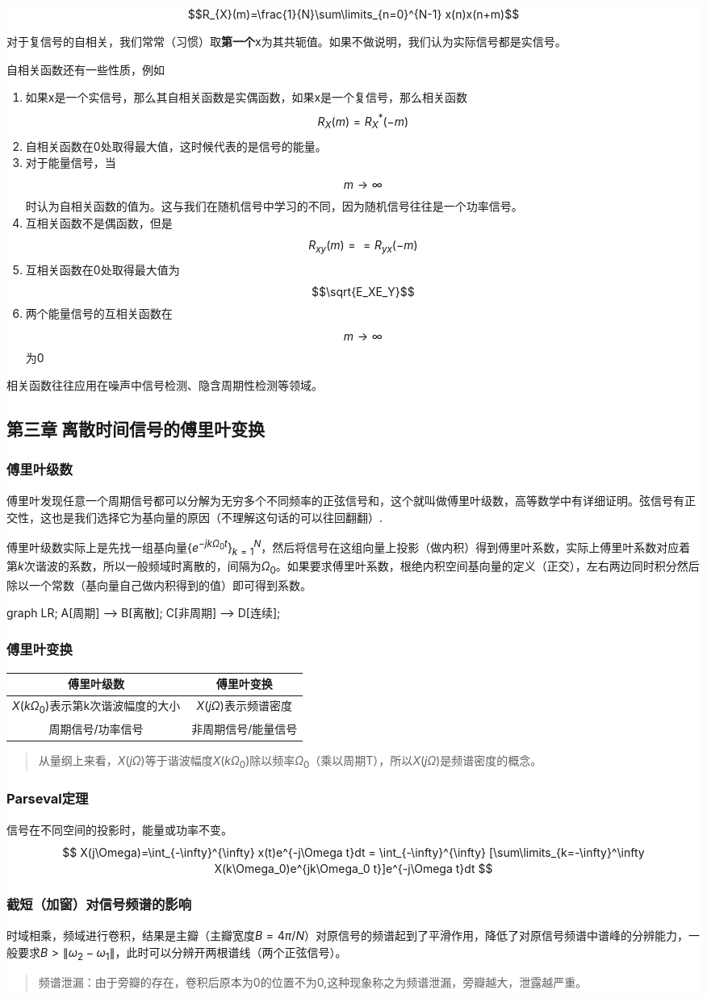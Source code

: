 $$R_{X}(m)=\frac{1}{N}\sum\limits_{n=0}^{N-1} x(n)x(n+m)$$

对于复信号的自相关，我们常常（习惯）取**第一个**x为其共轭值。如果不做说明，我们认为实际信号都是实信号。

自相关函数还有一些性质，例如

1. 如果x是一个实信号，那么其自相关函数是实偶函数，如果x是一个复信号，那么相关函数$$R_X(m)=R_X^*(-m)$$
2. 自相关函数在0处取得最大值，这时候代表的是信号的能量。
3. 对于能量信号，当$$m \to \infty$$时认为自相关函数的值为。这与我们在随机信号中学习的不同，因为随机信号往往是一个功率信号。
4. 互相关函数不是偶函数，但是$$R_{xy}(m)==R_{yx}(-m)$$
5. 互相关函数在0处取得最大值为$$\sqrt{E_XE_Y}$$
6. 两个能量信号的互相关函数在$$m \to \infty$$为0

相关函数往往应用在噪声中信号检测、隐含周期性检测等领域。

## 第三章 离散时间信号的傅里叶变换

### 傅里叶级数

傅里叶发现任意一个周期信号都可以分解为无穷多个不同频率的正弦信号和，这个就叫做傅里叶级数，高等数学中有详细证明。弦信号有正交性，这也是我们选择它为基向量的原因（不理解这句话的可以往回翻翻）.

傅里叶级数实际上是先找一组基向量$\{e^{-jk\Omega_0t}\}_{k=1}^{N}$，然后将信号在这组向量上投影（做内积）得到傅里叶系数，实际上傅里叶系数对应着第$k$次谐波的系数，所以一般频域时离散的，间隔为$\Omega_0$。如果要求傅里叶系数，根绝内积空间基向量的定义（正交），左右两边同时积分然后除以一个常数（基向量自己做内积得到的值）即可得到系数。

<div class="mermaid">
graph LR;
A[周期] --> B[离散];
C[非周期] --> D[连续];
</div>

### 傅里叶变换

| 傅里叶级数                      | 傅里叶变换              |
|:--------------------------:|:------------------:|
| $X(k\Omega_0)$表示第k次谐波幅度的大小 | $X(j\Omega)$表示频谱密度 |
| 周期信号/功率信号                  | 非周期信号/能量信号         |

> 从量纲上来看，$X(j\Omega)$等于谐波幅度$X(k\Omega_0)$除以频率$\Omega_0$（乘以周期T），所以$X(j\Omega)$是频谱密度的概念。

### Parseval定理

信号在不同空间的投影时，能量或功率不变。
$$
X(j\Omega)=\int_{-\infty}^{\infty} x(t)e^{-j\Omega t}dt  = \int_{-\infty}^{\infty} [\sum\limits_{k=-\infty}^\infty X(k\Omega_0)e^{jk\Omega_0 t}]e^{-j\Omega t}dt
$$


### 截短（加窗）对信号频谱的影响

时域相乘，频域进行卷积，结果是主瓣（主瓣宽度$B=4\pi/N$）对原信号的频谱起到了平滑作用，降低了对原信号频谱中谱峰的分辨能力，一般要求$B>\|\omega_2-\omega_1\|$，此时可以分辨开两根谱线（两个正弦信号）。

> 频谱泄漏：由于旁瓣的存在，卷积后原本为0的位置不为0,这种现象称之为频谱泄漏，旁瓣越大，泄露越严重。
